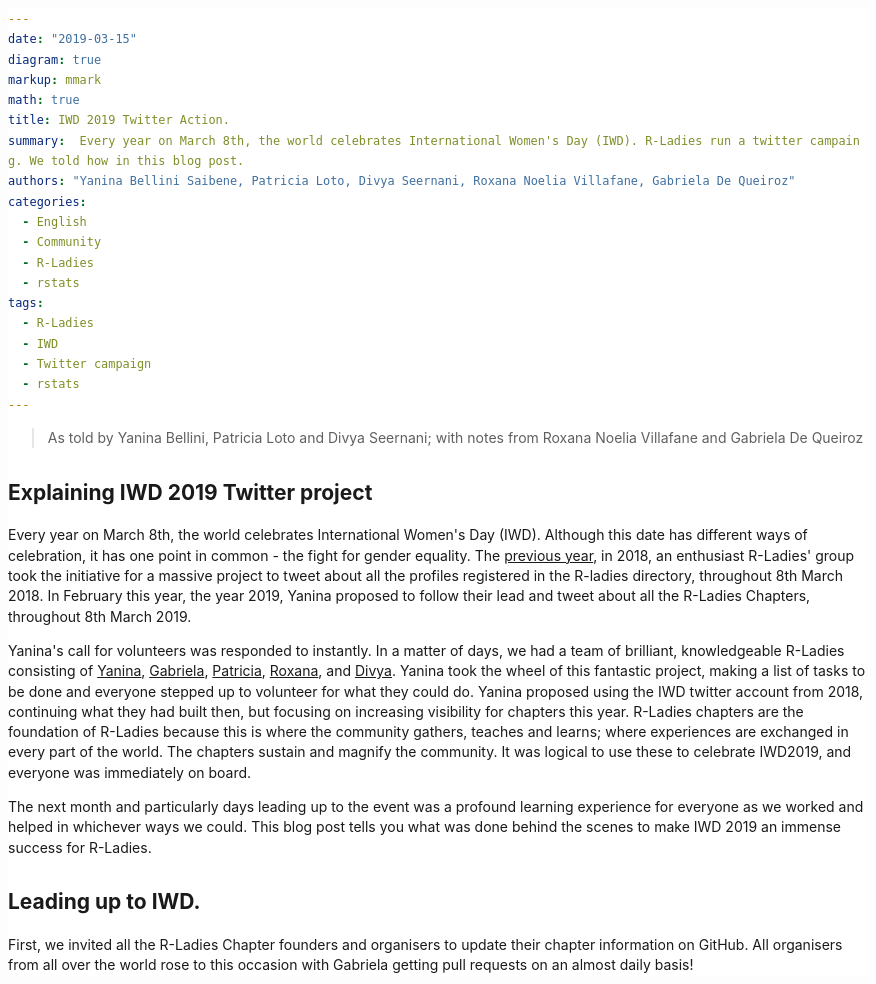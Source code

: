 ```yaml
---
date: "2019-03-15"
diagram: true
markup: mmark
math: true
title: IWD 2019 Twitter Action.
summary:  Every year on March 8th, the world celebrates International Women's Day (IWD). R-Ladies run a twitter campaing. We told how in this blog post.
authors: "Yanina Bellini Saibene, Patricia Loto, Divya Seernani, Roxana Noelia Villafane, Gabriela De Queiroz"
categories:
  - English
  - Community
  - R-Ladies
  - rstats
tags:
  - R-Ladies
  - IWD
  - Twitter campaign
  - rstats
---
```


> As told by Yanina Bellini, Patricia Loto and Divya Seernani; with notes from Roxana Noelia Villafane and Gabriela De Queiroz

## Explaining IWD 2019 Twitter project

Every year on March 8th, the world celebrates International Women's Day (IWD). Although this date has different ways of celebration, it has one point in common - the fight for gender equality. The [previous year](http://blog.rladies.org/post/ideation_and_creation/), in 2018, an enthusiast R-Ladies' group took the initiative for a massive project to tweet about all the profiles registered in the R-ladies directory, throughout 8th March 2018. In February this year, the year 2019, Yanina proposed to follow their lead and tweet about all the R-Ladies Chapters, throughout 8th March 2019.

Yanina's call for volunteers was responded to instantly. In a matter of days, we had a team of brilliant, knowledgeable R-Ladies consisting of [Yanina](https://twitter.com/yabellini), [Gabriela](https://twitter.com/gdequeiroz), [Patricia](https://twitter.com/patriloto), [Roxana](https://twitter.com/data_datum), and [Divya](https://twitter.com/DSeernani). Yanina took the wheel of this fantastic project, making a list of tasks to be done and everyone stepped up to volunteer for what they could do. Yanina proposed using the IWD twitter account from 2018, continuing what they had built then, but focusing on increasing visibility for chapters this year. R-Ladies chapters are the foundation of R-Ladies because this is where the community gathers, teaches and learns; where experiences are exchanged in every part of the world. The chapters sustain and magnify the community. It was logical to use these to celebrate IWD2019, and everyone was immediately on board.

The next month and particularly days leading up to the event was a profound learning experience for everyone as we worked and helped in whichever ways we could. This blog post tells you what was done behind the scenes to make IWD 2019 an immense success for R-Ladies.

 
## Leading up to IWD.
First, we invited all the R-Ladies Chapter founders and organisers to update their chapter information on GitHub. All organisers from all over the world rose to this occasion with Gabriela getting pull requests on an almost daily basis!

